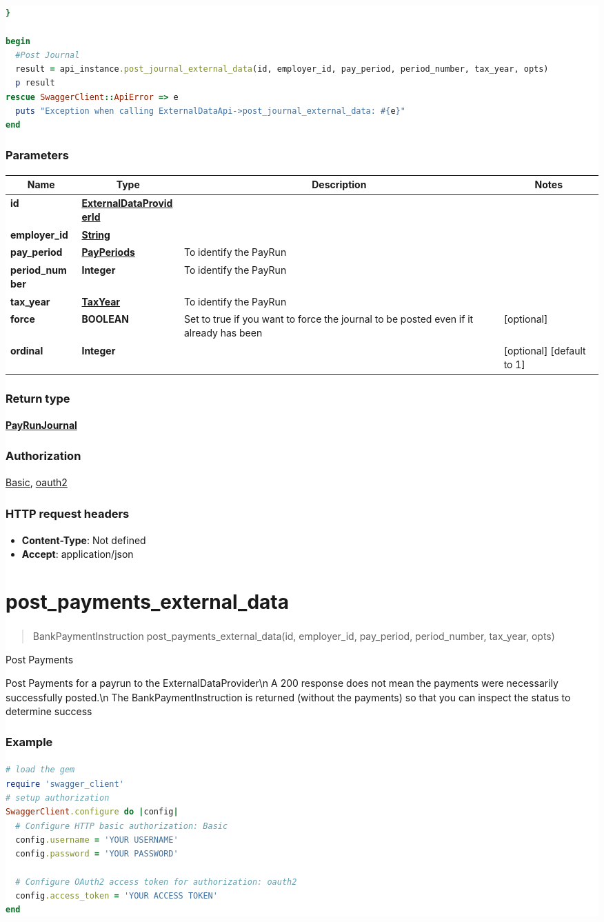 ```ruby
}

begin
  #Post Journal
  result = api_instance.post_journal_external_data(id, employer_id, pay_period, period_number, tax_year, opts)
  p result
rescue SwaggerClient::ApiError => e
  puts "Exception when calling ExternalDataApi->post_journal_external_data: #{e}"
end
```

### Parameters

Name | Type | Description  | Notes
------------- | ------------- | ------------- | -------------
 **id** | [**ExternalDataProviderId**](.md)|  | 
 **employer_id** | [**String**](.md)|  | 
 **pay_period** | [**PayPeriods**](.md)| To identify the PayRun | 
 **period_number** | **Integer**| To identify the PayRun | 
 **tax_year** | [**TaxYear**](.md)| To identify the PayRun | 
 **force** | **BOOLEAN**| Set to true if you want to force the journal to be posted even if it already has been | [optional] 
 **ordinal** | **Integer**|  | [optional] [default to 1]

### Return type

[**PayRunJournal**](PayRunJournal.md)

### Authorization

[Basic](../README.md#Basic), [oauth2](../README.md#oauth2)

### HTTP request headers

 - **Content-Type**: Not defined
 - **Accept**: application/json



# **post_payments_external_data**
> BankPaymentInstruction post_payments_external_data(id, employer_id, pay_period, period_number, tax_year, opts)

Post Payments

Post Payments for a payrun to the ExternalDataProvider\\n  A 200 response does not mean the payments were necessarily successfully posted.\\n  The BankPaymentInstruction is returned (without the payments) so that you can inspect the status to determine success

### Example
```ruby
# load the gem
require 'swagger_client'
# setup authorization
SwaggerClient.configure do |config|
  # Configure HTTP basic authorization: Basic
  config.username = 'YOUR USERNAME'
  config.password = 'YOUR PASSWORD'

  # Configure OAuth2 access token for authorization: oauth2
  config.access_token = 'YOUR ACCESS TOKEN'
end

```